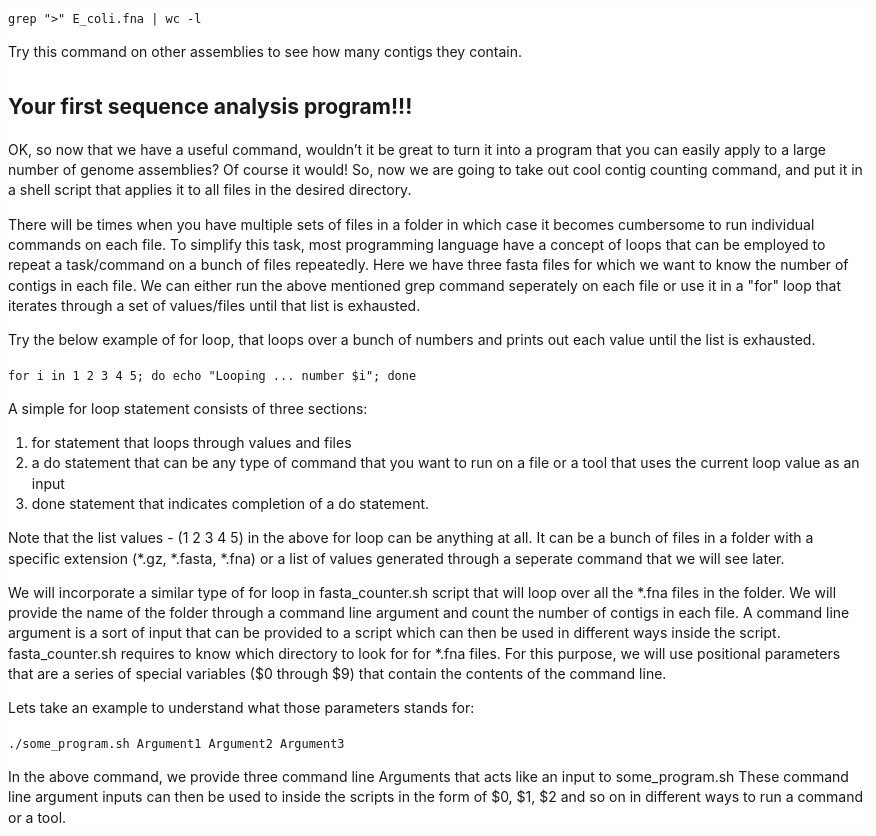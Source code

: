 
```
grep ">" E_coli.fna | wc -l
```

Try this command on other assemblies to see how many contigs they contain. 

Your first sequence analysis program!!!
---------------------------------------

OK, so now that we have a useful command, wouldn’t it be great to turn it into a program that you can easily apply to a large number of genome assemblies? Of course it would! So, now we are going to take out cool contig counting command, and put it in a shell script that applies it to all files in the desired directory.



There will be times when you have multiple sets of files in a folder in which case it becomes cumbersome to run individual commands on each file. To simplify this task, most programming language have a concept of loops that can be employed to repeat a task/command on a bunch of files repeatedly. Here we have three fasta files for which we want to know the number of contigs in each file. We can either run the above mentioned grep command seperately on each file or use it in a "for" loop that iterates through a set of values/files until that list is exhausted. 

Try the below example of for loop, that loops over a bunch of numbers and prints out each value until the list is exhausted.

```
for i in 1 2 3 4 5; do echo "Looping ... number $i"; done
```

A simple for loop statement consists of three sections: 

1. for statement that loops through values and files
2. a do statement that can be any type of command that you want to run on a file or a tool that uses the current loop value  as an input
3. done statement that indicates completion of a do statement.

Note that the list values - (1 2 3 4 5) in the above for loop can be anything at all. It can be a bunch of files in a folder with a specific extension (\*.gz, \*.fasta, \*.fna) or a list of values generated through a seperate command that we will see later.

We will incorporate a similar type of for loop in fasta_counter.sh script that will loop over all the \*.fna files in the folder. We will provide the name of the folder through a command line argument and count the number of contigs in each file. A command line argument is a sort of input that can be provided to a script which can then be used in different ways inside the script. fasta_counter.sh requires to know which directory to look for for \*.fna files. For this purpose, we will use positional parameters that are a series of special variables ($0 through $9) that contain the contents of the command line. 

Lets take an example to understand what those parameters stands for:


```
./some_program.sh Argument1 Argument2 Argument3
```

In the above command, we provide three command line Arguments that acts like an input to some_program.sh 
These command line argument inputs can then be used to inside the scripts in the form of $0, $1, $2 and so on in different ways to run a command or a tool.
